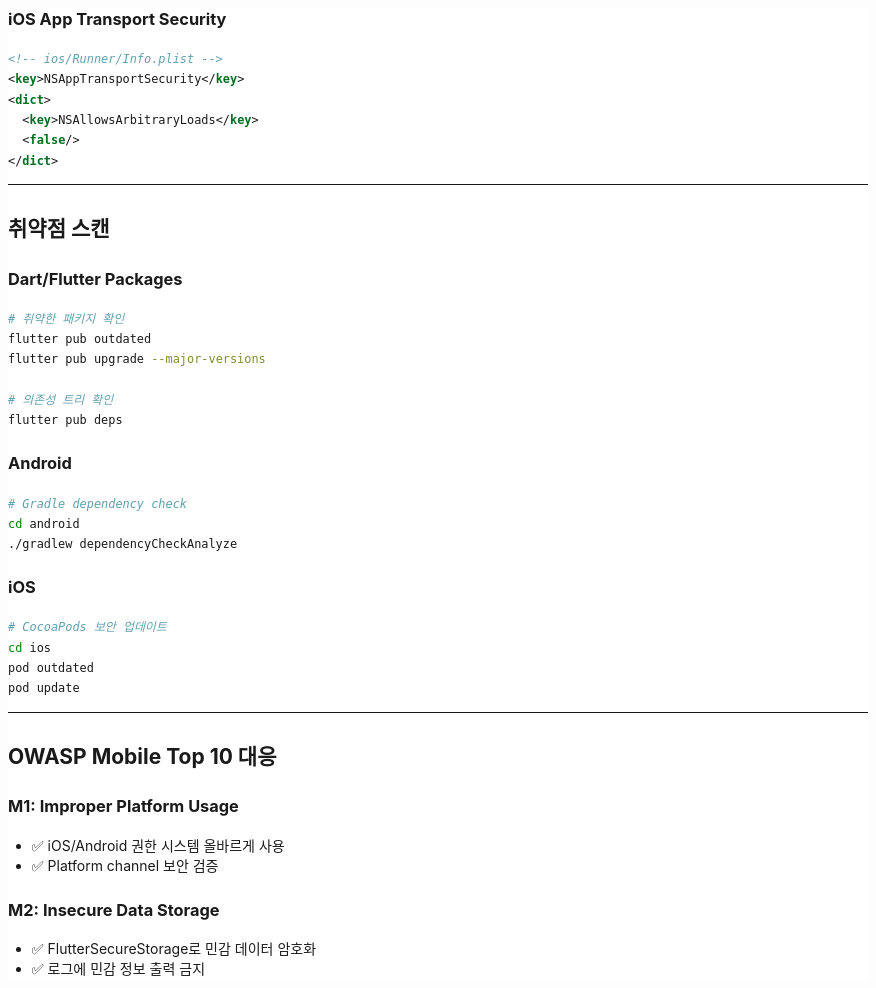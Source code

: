 ### iOS App Transport Security
```xml
<!-- ios/Runner/Info.plist -->
<key>NSAppTransportSecurity</key>
<dict>
  <key>NSAllowsArbitraryLoads</key>
  <false/>
</dict>
```

---

## 취약점 스캔

### Dart/Flutter Packages
```bash
# 취약한 패키지 확인
flutter pub outdated
flutter pub upgrade --major-versions

# 의존성 트리 확인
flutter pub deps
```

### Android
```bash
# Gradle dependency check
cd android
./gradlew dependencyCheckAnalyze
```

### iOS
```bash
# CocoaPods 보안 업데이트
cd ios
pod outdated
pod update
```

---

## OWASP Mobile Top 10 대응

### M1: Improper Platform Usage
- ✅ iOS/Android 권한 시스템 올바르게 사용
- ✅ Platform channel 보안 검증

### M2: Insecure Data Storage
- ✅ FlutterSecureStorage로 민감 데이터 암호화
- ✅ 로그에 민감 정보 출력 금지
